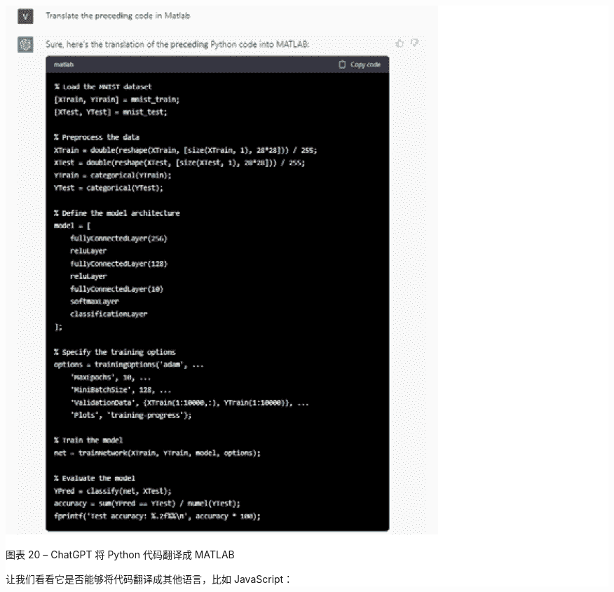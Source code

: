 ![图表 20 – ChatGPT 将 Python 代码翻译成 MATLAB](img/mdn-genai-cgpt-oai-Figure_6.20_B19904.jpg)

图表 20 – ChatGPT 将 Python 代码翻译成 MATLAB

让我们看看它是否能够将代码翻译成其他语言，比如 JavaScript：
